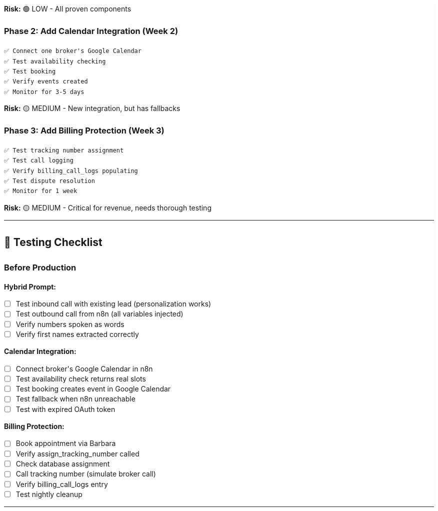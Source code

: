 **Risk:** 🟢 LOW - All proven components

### **Phase 2: Add Calendar Integration (Week 2)**

```
✅ Connect one broker's Google Calendar
✅ Test availability checking
✅ Test booking
✅ Verify events created
✅ Monitor for 3-5 days
```

**Risk:** 🟡 MEDIUM - New integration, but has fallbacks

### **Phase 3: Add Billing Protection (Week 3)**

```
✅ Test tracking number assignment
✅ Test call logging
✅ Verify billing_call_logs populating
✅ Test dispute resolution
✅ Monitor for 1 week
```

**Risk:** 🟡 MEDIUM - Critical for revenue, needs thorough testing

---

## 🧪 **Testing Checklist**

### **Before Production**

**Hybrid Prompt:**
- [ ] Test inbound call with existing lead (personalization works)
- [ ] Test outbound call from n8n (all variables injected)
- [ ] Verify numbers spoken as words
- [ ] Verify first names extracted correctly

**Calendar Integration:**
- [ ] Connect broker's Google Calendar in n8n
- [ ] Test availability check returns real slots
- [ ] Test booking creates event in Google Calendar
- [ ] Test fallback when n8n unreachable
- [ ] Test with expired OAuth token

**Billing Protection:**
- [ ] Book appointment via Barbara
- [ ] Verify assign_tracking_number called
- [ ] Check database assignment
- [ ] Call tracking number (simulate broker call)
- [ ] Verify billing_call_logs entry
- [ ] Test nightly cleanup

---
